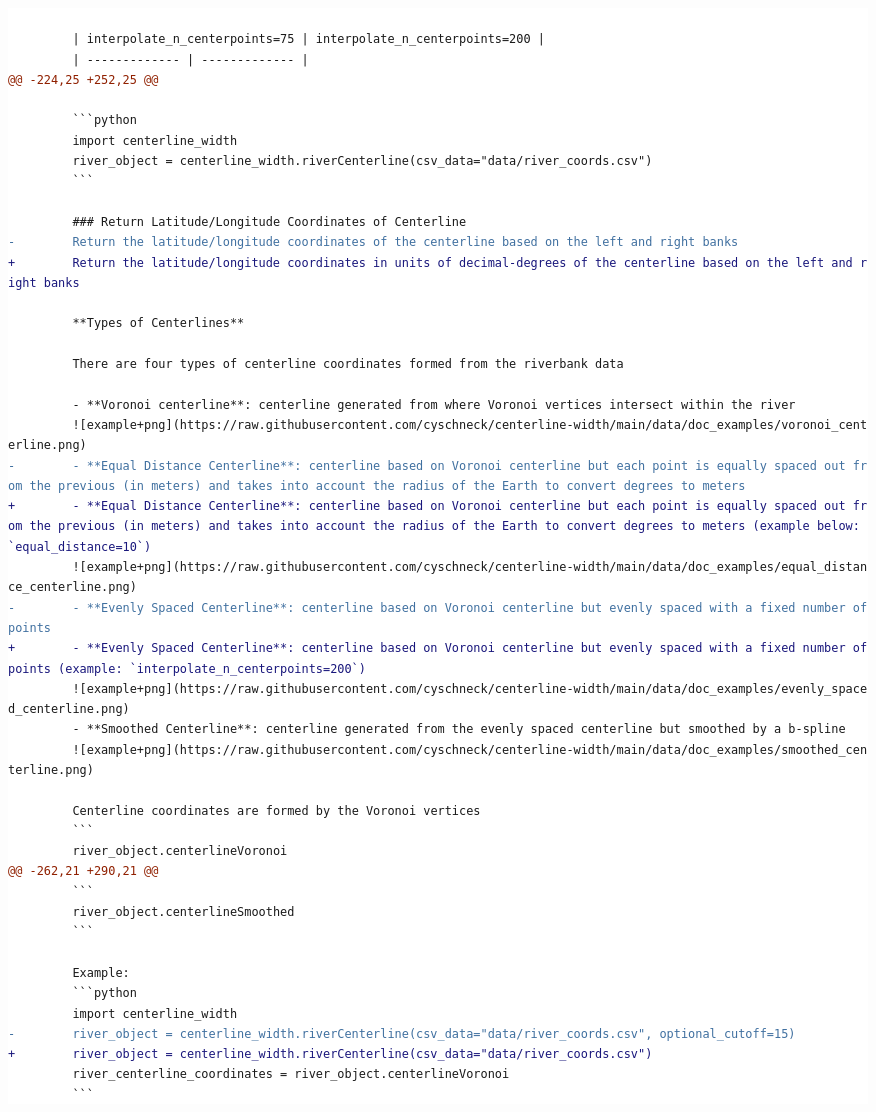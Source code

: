 ```diff
         
         | interpolate_n_centerpoints=75 | interpolate_n_centerpoints=200 |
         | ------------- | ------------- |
@@ -224,25 +252,25 @@
         
         ```python
         import centerline_width
         river_object = centerline_width.riverCenterline(csv_data="data/river_coords.csv")
         ```
         
         ### Return Latitude/Longitude Coordinates of Centerline
-        Return the latitude/longitude coordinates of the centerline based on the left and right banks
+        Return the latitude/longitude coordinates in units of decimal-degrees of the centerline based on the left and right banks
         
         **Types of Centerlines**
         
         There are four types of centerline coordinates formed from the riverbank data
         
         - **Voronoi centerline**: centerline generated from where Voronoi vertices intersect within the river
         ![example+png](https://raw.githubusercontent.com/cyschneck/centerline-width/main/data/doc_examples/voronoi_centerline.png)
-        - **Equal Distance Centerline**: centerline based on Voronoi centerline but each point is equally spaced out from the previous (in meters) and takes into account the radius of the Earth to convert degrees to meters
+        - **Equal Distance Centerline**: centerline based on Voronoi centerline but each point is equally spaced out from the previous (in meters) and takes into account the radius of the Earth to convert degrees to meters (example below: `equal_distance=10`)
         ![example+png](https://raw.githubusercontent.com/cyschneck/centerline-width/main/data/doc_examples/equal_distance_centerline.png)
-        - **Evenly Spaced Centerline**: centerline based on Voronoi centerline but evenly spaced with a fixed number of points
+        - **Evenly Spaced Centerline**: centerline based on Voronoi centerline but evenly spaced with a fixed number of points (example: `interpolate_n_centerpoints=200`)
         ![example+png](https://raw.githubusercontent.com/cyschneck/centerline-width/main/data/doc_examples/evenly_spaced_centerline.png)
         - **Smoothed Centerline**: centerline generated from the evenly spaced centerline but smoothed by a b-spline
         ![example+png](https://raw.githubusercontent.com/cyschneck/centerline-width/main/data/doc_examples/smoothed_centerline.png)
         
         Centerline coordinates are formed by the Voronoi vertices
         ```
         river_object.centerlineVoronoi
@@ -262,21 +290,21 @@
         ```
         river_object.centerlineSmoothed
         ```
         
         Example:
         ```python
         import centerline_width
-        river_object = centerline_width.riverCenterline(csv_data="data/river_coords.csv", optional_cutoff=15)
+        river_object = centerline_width.riverCenterline(csv_data="data/river_coords.csv")
         river_centerline_coordinates = river_object.centerlineVoronoi
         ```
```